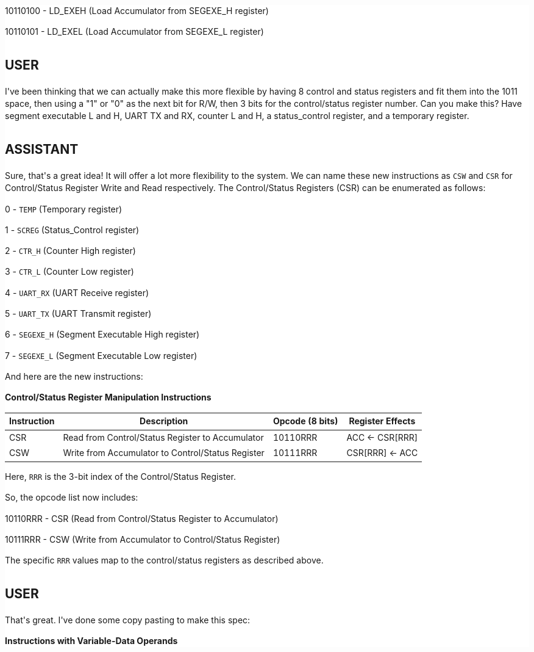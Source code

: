 10110100 - LD_EXEH (Load Accumulator from SEGEXE_H register)

10110101 - LD_EXEL (Load Accumulator from SEGEXE_L register)

## USER
I've been thinking that we can actually make this more flexible by having 8 control and status registers and fit them into the 1011 space, then using a "1" or "0" as the next bit for R/W, then 3 bits for the control/status register number. Can you make this?
Have segment executable L and H, UART TX and RX, counter L and H, a status_control register, and a temporary register.

## ASSISTANT
Sure, that's a great idea! It will offer a lot more flexibility to the system. We can name these new instructions as `CSW` and `CSR` for Control/Status Register Write and Read respectively. The Control/Status Registers (CSR) can be enumerated as follows:

0 - `TEMP` (Temporary register)

1 - `SCREG` (Status_Control register)

2 - `CTR_H` (Counter High register)

3 - `CTR_L` (Counter Low register)

4 - `UART_RX` (UART Receive register)

5 - `UART_TX` (UART Transmit register)

6 - `SEGEXE_H` (Segment Executable High register)

7 - `SEGEXE_L` (Segment Executable Low register)

And here are the new instructions:

**Control/Status Register Manipulation Instructions**

| Instruction | Description                                    | Opcode (8 bits) | Register Effects     |
|-------------|------------------------------------------------|----------------|----------------------|
| CSR         | Read from Control/Status Register to Accumulator| 10110RRR       | ACC <- CSR[RRR]      |
| CSW         | Write from Accumulator to Control/Status Register| 10111RRR       | CSR[RRR] <- ACC      |

Here, `RRR` is the 3-bit index of the Control/Status Register.

So, the opcode list now includes:

10110RRR - CSR (Read from Control/Status Register to Accumulator)

10111RRR - CSW (Write from Accumulator to Control/Status Register)

The specific `RRR` values map to the control/status registers as described above.

## USER
That's great. I've done some copy pasting to make this spec:

**Instructions with Variable-Data Operands**
